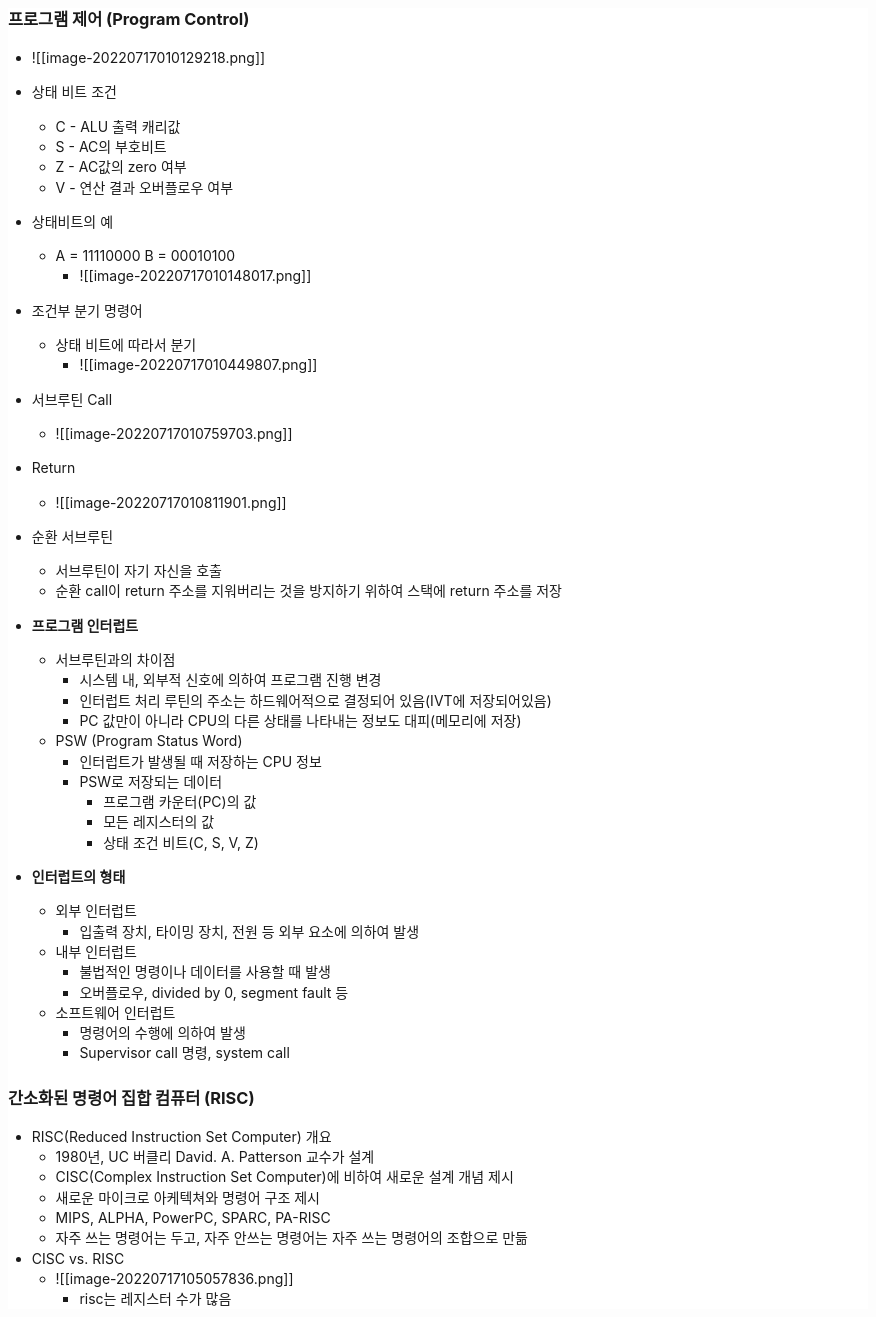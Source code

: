 ### 프로그램 제어 (Program Control)
- ![[image-20220717010129218.png]]

- 상태 비트 조건
	- C  - ALU 출력 캐리값
	- S  - AC의 부호비트
	- Z  - AC값의 zero 여부
	- V - 연산 결과 오버플로우 여부
- 상태비트의 예
	- A = 11110000 B = 00010100
		- ![[image-20220717010148017.png]]
- 조건부 분기 명령어
	- 상태 비트에 따라서 분기
		- ![[image-20220717010449807.png]]
- 서브루틴 Call
	- ![[image-20220717010759703.png]]
- Return
	- ![[image-20220717010811901.png]]
- 순환 서브루틴
	- 서브루틴이 자기 자신을 호출
	- 순환 call이 return 주소를 지워버리는 것을 방지하기 위하여 스택에 return 주소를 저장


- **프로그램 인터럽트**
	- 서브루틴과의 차이점
		- 시스템 내, 외부적 신호에 의하여 프로그램 진행 변경
		- 인터럽트 처리 루틴의 주소는 하드웨어적으로 결정되어 있음(IVT에 저장되어있음)
		- PC 값만이 아니라 CPU의 다른 상태를 나타내는 정보도 대피(메모리에 저장)
	- PSW (Program Status Word)
		- 인터럽트가 발생될 때 저장하는 CPU 정보
		- PSW로 저장되는 데이터
			- 프로그램 카운터(PC)의 값
			- 모든 레지스터의  값
			- 상태 조건 비트(C, S, V, Z)

- **인터럽트의 형태**
	- 외부 인터럽트
		- 입출력 장치, 타이밍 장치, 전원 등 외부 요소에 의하여 발생
	- 내부 인터럽트
		- 불법적인 명령이나 데이터를 사용할 때 발생
		- 오버플로우, divided by 0, segment fault 등
	- 소프트웨어 인터럽트
		- 명령어의 수행에 의하여 발생
		- Supervisor call 명령, system call


### 간소화된 명령어 집합 컴퓨터 (RISC)
- RISC(Reduced Instruction Set Computer) 개요
	- 1980년, UC 버클리 David. A. Patterson 교수가 설계
	- CISC(Complex Instruction Set Computer)에 비하여 새로운 설계 개념 제시
	- 새로운 마이크로 아케텍쳐와 명령어 구조 제시
	- MIPS, ALPHA, PowerPC, SPARC, PA-RISC
	- 자주 쓰는 명령어는 두고, 자주 안쓰는 명령어는 자주 쓰는 명령어의 
	  조합으로 만듦
- CISC vs. RISC
	- ![[image-20220717105057836.png]]
		- risc는 레지스터 수가 많음
